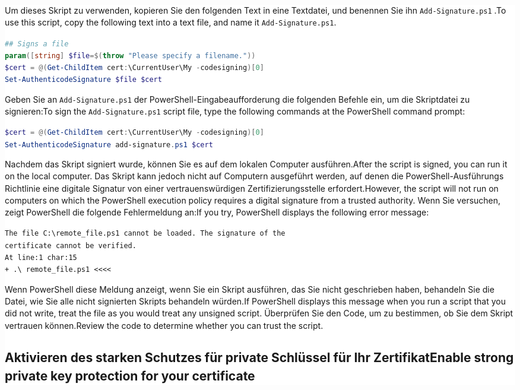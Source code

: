 <span data-ttu-id="d3241-180">Um dieses Skript zu verwenden, kopieren Sie den folgenden Text in eine Textdatei, und benennen Sie ihn `Add-Signature.ps1` .</span><span class="sxs-lookup"><span data-stu-id="d3241-180">To use this script, copy the following text into a text file, and name it `Add-Signature.ps1`.</span></span>

```powershell
## Signs a file
param([string] $file=$(throw "Please specify a filename."))
$cert = @(Get-ChildItem cert:\CurrentUser\My -codesigning)[0]
Set-AuthenticodeSignature $file $cert
```

<span data-ttu-id="d3241-181">Geben Sie an `Add-Signature.ps1` der PowerShell-Eingabeaufforderung die folgenden Befehle ein, um die Skriptdatei zu signieren:</span><span class="sxs-lookup"><span data-stu-id="d3241-181">To sign the `Add-Signature.ps1` script file, type the following commands at the PowerShell command prompt:</span></span>

```powershell
$cert = @(Get-ChildItem cert:\CurrentUser\My -codesigning)[0]
Set-AuthenticodeSignature add-signature.ps1 $cert
```

<span data-ttu-id="d3241-182">Nachdem das Skript signiert wurde, können Sie es auf dem lokalen Computer ausführen.</span><span class="sxs-lookup"><span data-stu-id="d3241-182">After the script is signed, you can run it on the local computer.</span></span> <span data-ttu-id="d3241-183">Das Skript kann jedoch nicht auf Computern ausgeführt werden, auf denen die PowerShell-Ausführungs Richtlinie eine digitale Signatur von einer vertrauenswürdigen Zertifizierungsstelle erfordert.</span><span class="sxs-lookup"><span data-stu-id="d3241-183">However, the script will not run on computers on which the PowerShell execution policy requires a digital signature from a trusted authority.</span></span> <span data-ttu-id="d3241-184">Wenn Sie versuchen, zeigt PowerShell die folgende Fehlermeldung an:</span><span class="sxs-lookup"><span data-stu-id="d3241-184">If you try, PowerShell displays the following error message:</span></span>

```Output
The file C:\remote_file.ps1 cannot be loaded. The signature of the
certificate cannot be verified.
At line:1 char:15
+ .\ remote_file.ps1 <<<<
```

<span data-ttu-id="d3241-185">Wenn PowerShell diese Meldung anzeigt, wenn Sie ein Skript ausführen, das Sie nicht geschrieben haben, behandeln Sie die Datei, wie Sie alle nicht signierten Skripts behandeln würden.</span><span class="sxs-lookup"><span data-stu-id="d3241-185">If PowerShell displays this message when you run a script that you did not write, treat the file as you would treat any unsigned script.</span></span> <span data-ttu-id="d3241-186">Überprüfen Sie den Code, um zu bestimmen, ob Sie dem Skript vertrauen können.</span><span class="sxs-lookup"><span data-stu-id="d3241-186">Review the code to determine whether you can trust the script.</span></span>

## <a name="enable-strong-private-key-protection-for-your-certificate"></a><span data-ttu-id="d3241-187">Aktivieren des starken Schutzes für private Schlüssel für Ihr Zertifikat</span><span class="sxs-lookup"><span data-stu-id="d3241-187">Enable strong private key protection for your certificate</span></span>
